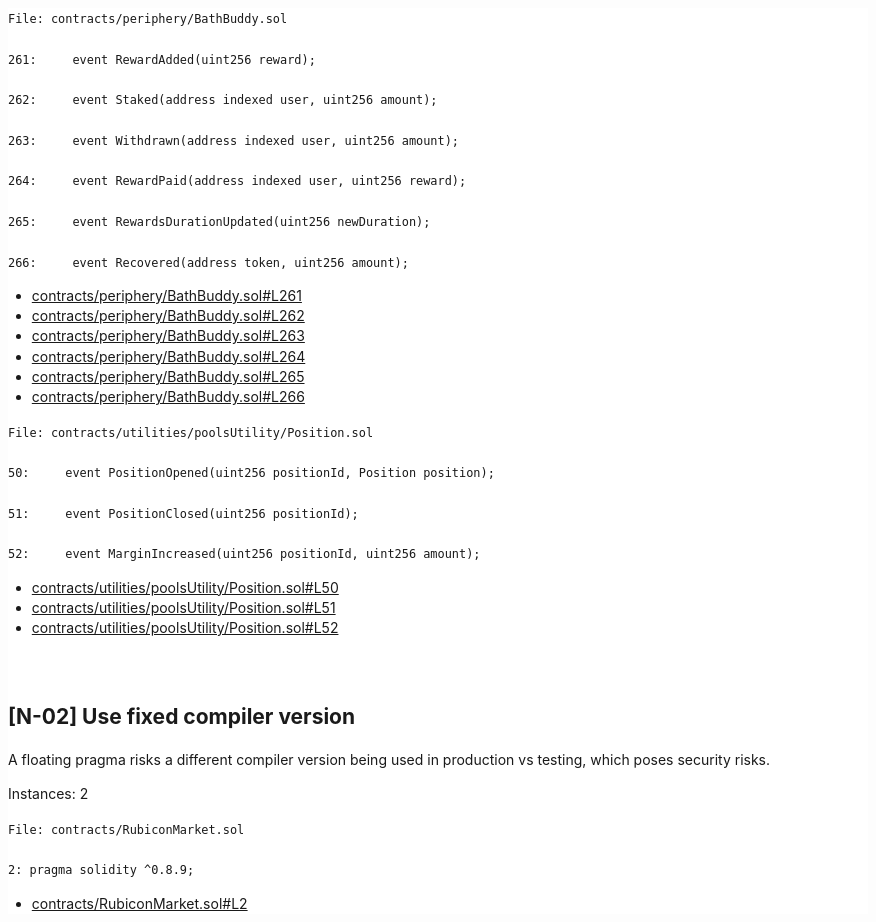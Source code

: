 ```solidity
File: contracts/periphery/BathBuddy.sol

261:     event RewardAdded(uint256 reward);

262:     event Staked(address indexed user, uint256 amount);

263:     event Withdrawn(address indexed user, uint256 amount);

264:     event RewardPaid(address indexed user, uint256 reward);

265:     event RewardsDurationUpdated(uint256 newDuration);

266:     event Recovered(address token, uint256 amount);

```
- [contracts/periphery/BathBuddy.sol#L261](https://github.com/code-423n4/2023-04-rubicon/blob/main/contracts/periphery/BathBuddy.sol#L261)
- [contracts/periphery/BathBuddy.sol#L262](https://github.com/code-423n4/2023-04-rubicon/blob/main/contracts/periphery/BathBuddy.sol#L262)
- [contracts/periphery/BathBuddy.sol#L263](https://github.com/code-423n4/2023-04-rubicon/blob/main/contracts/periphery/BathBuddy.sol#L263)
- [contracts/periphery/BathBuddy.sol#L264](https://github.com/code-423n4/2023-04-rubicon/blob/main/contracts/periphery/BathBuddy.sol#L264)
- [contracts/periphery/BathBuddy.sol#L265](https://github.com/code-423n4/2023-04-rubicon/blob/main/contracts/periphery/BathBuddy.sol#L265)
- [contracts/periphery/BathBuddy.sol#L266](https://github.com/code-423n4/2023-04-rubicon/blob/main/contracts/periphery/BathBuddy.sol#L266)

```solidity
File: contracts/utilities/poolsUtility/Position.sol

50:     event PositionOpened(uint256 positionId, Position position);

51:     event PositionClosed(uint256 positionId);

52:     event MarginIncreased(uint256 positionId, uint256 amount);

```
- [contracts/utilities/poolsUtility/Position.sol#L50](https://github.com/code-423n4/2023-04-rubicon/blob/main/contracts/utilities/poolsUtility/Position.sol#L50)
- [contracts/utilities/poolsUtility/Position.sol#L51](https://github.com/code-423n4/2023-04-rubicon/blob/main/contracts/utilities/poolsUtility/Position.sol#L51)
- [contracts/utilities/poolsUtility/Position.sol#L52](https://github.com/code-423n4/2023-04-rubicon/blob/main/contracts/utilities/poolsUtility/Position.sol#L52)

&nbsp;
## [N-02] Use fixed compiler version

A floating pragma risks a different compiler version being used in production vs testing, which poses security risks.

Instances: 2
```solidity
File: contracts/RubiconMarket.sol

2: pragma solidity ^0.8.9;

```
- [contracts/RubiconMarket.sol#L2](https://github.com/code-423n4/2023-04-rubicon/blob/main/contracts/RubiconMarket.sol#L2)
